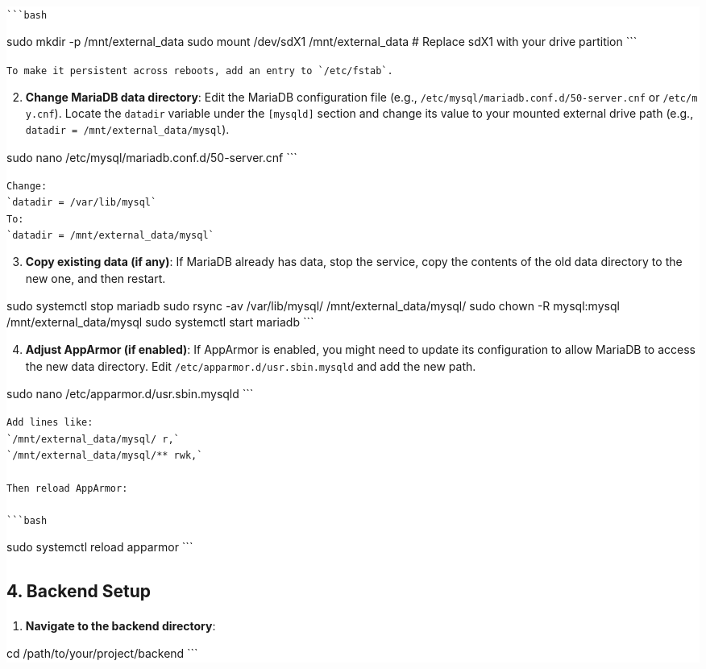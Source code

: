     ```bash
sudo mkdir -p /mnt/external_data
sudo mount /dev/sdX1 /mnt/external_data # Replace sdX1 with your drive partition
    ```

    To make it persistent across reboots, add an entry to `/etc/fstab`.

2.  **Change MariaDB data directory**: Edit the MariaDB configuration file (e.g., `/etc/mysql/mariadb.conf.d/50-server.cnf` or `/etc/my.cnf`). Locate the `datadir` variable under the `[mysqld]` section and change its value to your mounted external drive path (e.g., `datadir = /mnt/external_data/mysql`).

    ```bash
sudo nano /etc/mysql/mariadb.conf.d/50-server.cnf
    ```

    Change:
    `datadir = /var/lib/mysql`
    To:
    `datadir = /mnt/external_data/mysql`

3.  **Copy existing data (if any)**: If MariaDB already has data, stop the service, copy the contents of the old data directory to the new one, and then restart.

    ```bash
sudo systemctl stop mariadb
sudo rsync -av /var/lib/mysql/ /mnt/external_data/mysql/
sudo chown -R mysql:mysql /mnt/external_data/mysql
sudo systemctl start mariadb
    ```

4.  **Adjust AppArmor (if enabled)**: If AppArmor is enabled, you might need to update its configuration to allow MariaDB to access the new data directory. Edit `/etc/apparmor.d/usr.sbin.mysqld` and add the new path.

    ```bash
sudo nano /etc/apparmor.d/usr.sbin.mysqld
    ```

    Add lines like:
    `/mnt/external_data/mysql/ r,`
    `/mnt/external_data/mysql/** rwk,`

    Then reload AppArmor:

    ```bash
sudo systemctl reload apparmor
    ```

## 4. Backend Setup

1.  **Navigate to the backend directory**:

    ```bash
cd /path/to/your/project/backend
    ```

